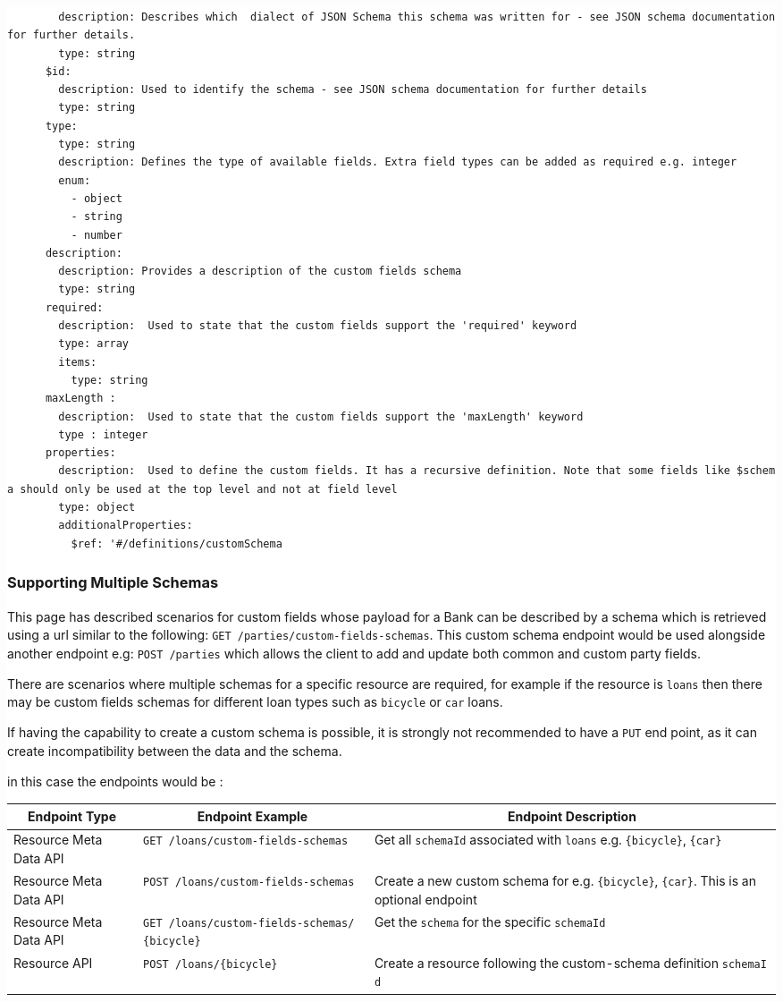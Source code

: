 ```
        description: Describes which  dialect of JSON Schema this schema was written for - see JSON schema documentation for further details. 
        type: string
      $id:
        description: Used to identify the schema - see JSON schema documentation for further details
        type: string
      type:
        type: string
        description: Defines the type of available fields. Extra field types can be added as required e.g. integer
        enum:
          - object
          - string
          - number      
      description:
        description: Provides a description of the custom fields schema
        type: string
      required:
        description:  Used to state that the custom fields support the 'required' keyword 
        type: array
        items:
          type: string
      maxLength : 
        description:  Used to state that the custom fields support the 'maxLength' keyword
        type : integer
      properties:
        description:  Used to define the custom fields. It has a recursive definition. Note that some fields like $schema should only be used at the top level and not at field level     
        type: object
        additionalProperties:
          $ref: '#/definitions/customSchema
```

### Supporting Multiple Schemas

This page has described scenarios for custom fields whose payload for a Bank can be described 
by a schema which is retrieved using a url similar to the following: 
`GET /parties/custom-fields-schemas`. This custom schema endpoint would be used alongside 
another endpoint e.g: `POST /parties` which allows the client to add and update both common and custom party fields.

There are scenarios where multiple schemas for a specific resource are required, for example if the resource is `loans` then there may be custom fields schemas for different loan types such as `bicycle` or `car` loans.

If having the capability to create a custom schema is possible, it is strongly not recommended to have a `PUT` end point, as it can create incompatibility between the data and the schema.

in this case the endpoints would be : 

| Endpoint Type | Endpoint Example | Endpoint Description |
|---------------|------------------|----------------------|
| Resource Meta Data API|`GET /loans/custom-fields-schemas`|Get all `schemaId` associated with `loans` e.g. `{bicycle}`, `{car}`|
| Resource Meta Data API|`POST /loans/custom-fields-schemas`|Create a new custom schema for e.g. `{bicycle}`, `{car}`. This is an optional endpoint|
| Resource Meta Data API|`GET /loans/custom-fields-schemas/{bicycle}`| Get the `schema` for the specific `schemaId`|
| Resource API|`POST /loans/{bicycle}`|Create a resource following the custom-schema definition `schemaId`| 
